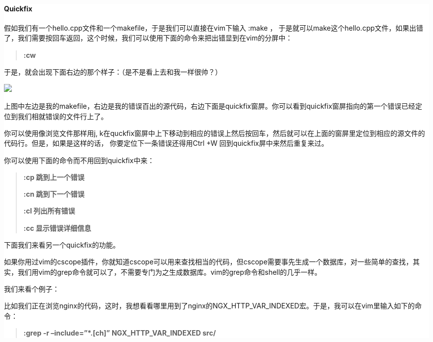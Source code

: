 
#### Quickfix


假如我们有一个hello.cpp文件和一个makefile，于是我们可以直接在vim下输入 :make ， 于是就可以make这个hello.cpp文件，如果出错了，我们需要按回车返回，这个时候，我们可以使用下面的命令来把出错显到在vim的分屏中：



> **:cw**
> 
> 


于是，就会出现下面右边的那个样子：（是不是看上去和我一样很帅？）


![](https://coolshell.cn/wp-content/uploads/2014/03/quickfix.png)


上图中左边是我的makefile，右边是我的错误百出的源代码，右边下面是quickfix窗屏。你可以看到quickfix窗屏指向的第一个错误已经定位到我们相就错误的文件行上了。


你可以使用像浏览文件那样用j, k在quckfix窗屏中上下移动到相应的错误上然后按回车，然后就可以在上面的窗屏里定位到相应的源文件的代码行。但是，如果是这样的话， 你要定位下一条错误还得用Ctrl +W 回到quickfix屏中来然后重复来过。


你可以使用下面的命令而不用回到quickfix中来：



> **:cp 跳到上一个错误**
> 
> 
> **:cn 跳到下一个错误**
> 
> 
> **:cl 列出所有错误**
> 
> 
> **:cc 显示错误详细信息**
> 
> 


下面我们来看另一个quickfix的功能。


如果你用过vim的cscope插件，你就知道cscope可以用来查找相当的代码，但cscope需要事先生成一个数据库，对一些简单的查找，其实，我们用vim的grep命令就可以了，不需要专门为之生成数据库。vim的grep命令和shell的几乎一样。


我们来看个例子：


比如我们正在浏览nginx的代码，这时，我想看看哪里用到了nginx的NGX\_HTTP\_VAR\_INDEXED宏。于是，我可以在vim里输入如下的命令：



> **:grep -r –include=”\*.[ch]” NGX\_HTTP\_VAR\_INDEXED src/**
> 
> 

